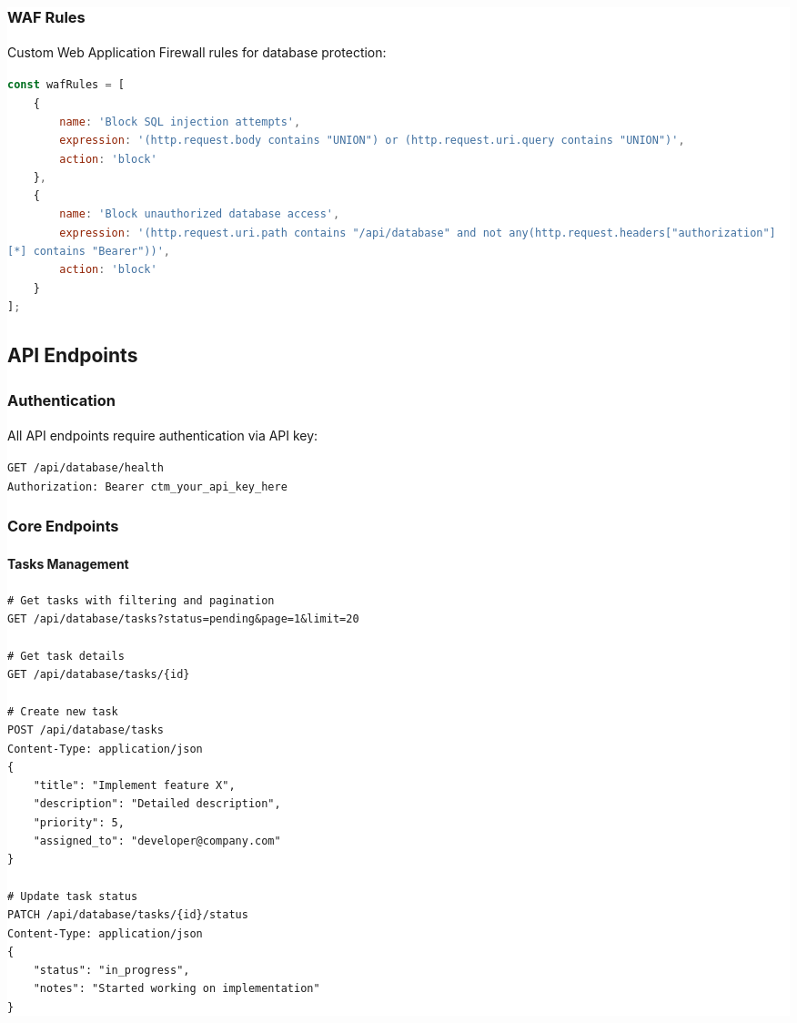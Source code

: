 ### WAF Rules

Custom Web Application Firewall rules for database protection:

```javascript
const wafRules = [
    {
        name: 'Block SQL injection attempts',
        expression: '(http.request.body contains "UNION") or (http.request.uri.query contains "UNION")',
        action: 'block'
    },
    {
        name: 'Block unauthorized database access',
        expression: '(http.request.uri.path contains "/api/database" and not any(http.request.headers["authorization"][*] contains "Bearer"))',
        action: 'block'
    }
];
```

## API Endpoints

### Authentication

All API endpoints require authentication via API key:

```http
GET /api/database/health
Authorization: Bearer ctm_your_api_key_here
```

### Core Endpoints

#### Tasks Management

```http
# Get tasks with filtering and pagination
GET /api/database/tasks?status=pending&page=1&limit=20

# Get task details
GET /api/database/tasks/{id}

# Create new task
POST /api/database/tasks
Content-Type: application/json
{
    "title": "Implement feature X",
    "description": "Detailed description",
    "priority": 5,
    "assigned_to": "developer@company.com"
}

# Update task status
PATCH /api/database/tasks/{id}/status
Content-Type: application/json
{
    "status": "in_progress",
    "notes": "Started working on implementation"
}
```
